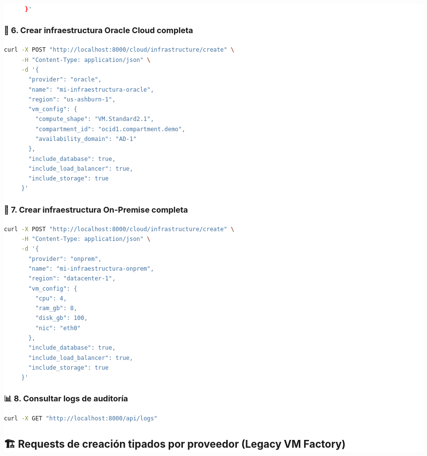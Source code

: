 ```bash
      }'
```

### 🔴 6. Crear infraestructura Oracle Cloud completa

```bash
curl -X POST "http://localhost:8000/cloud/infrastructure/create" \
     -H "Content-Type: application/json" \
     -d '{
       "provider": "oracle",
       "name": "mi-infraestructura-oracle",
       "region": "us-ashburn-1",
       "vm_config": {
         "compute_shape": "VM.Standard2.1",
         "compartment_id": "ocid1.compartment.demo",
         "availability_domain": "AD-1"
       },
       "include_database": true,
       "include_load_balancer": true,
       "include_storage": true
     }'
```

### 🏢 7. Crear infraestructura On-Premise completa

```bash
curl -X POST "http://localhost:8000/cloud/infrastructure/create" \
     -H "Content-Type: application/json" \
     -d '{
       "provider": "onprem",
       "name": "mi-infraestructura-onprem",
       "region": "datacenter-1",
       "vm_config": {
         "cpu": 4,
         "ram_gb": 8,
         "disk_gb": 100,
         "nic": "eth0"
       },
       "include_database": true,
       "include_load_balancer": true,
       "include_storage": true
     }'
```

### 📊 8. Consultar logs de auditoría

```bash
curl -X GET "http://localhost:8000/api/logs"
```

## 🏗️ Requests de creación tipados por proveedor (Legacy VM Factory)
